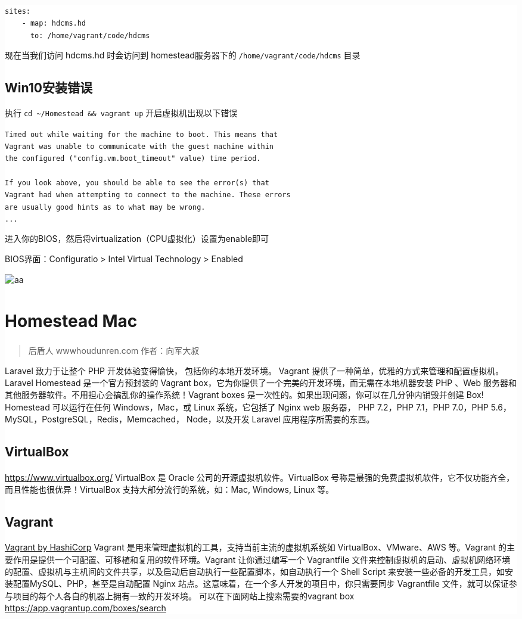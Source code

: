 ```
sites:
    - map: hdcms.hd
      to: /home/vagrant/code/hdcms
```

现在当我们访问 hdcms.hd 时会访问到 homestead服务器下的 `/home/vagrant/code/hdcms` 目录

## Win10安装错误

执行 `cd ~/Homestead && vagrant up` 开启虚拟机出现以下错误

```
Timed out while waiting for the machine to boot. This means that
Vagrant was unable to communicate with the guest machine within
the configured ("config.vm.boot_timeout" value) time period.

If you look above, you should be able to see the error(s) that
Vagrant had when attempting to connect to the machine. These errors
are usually good hints as to what may be wrong.
...
```

进入你的BIOS，然后将virtualization（CPU虚拟化）设置为enable即可

BIOS界面：Configuratio > Intel Virtual Technology > Enabled

![aa](https://houdunren-image.oss-cn-qingdao.aliyuncs.com/11553615490.png)

# Homestead Mac

> 后盾人 wwwhoudunren.com 作者：向军大叔

Laravel 致力于让整个 PHP 开发体验变得愉快， 包括你的本地开发环境。 Vagrant 提供了一种简单，优雅的方式来管理和配置虚拟机。
Laravel Homestead 是一个官方预封装的 Vagrant box，它为你提供了一个完美的开发环境，而无需在本地机器安装 PHP 、Web 服务器和其他服务器软件。不用担心会搞乱你的操作系统！Vagrant boxes 是一次性的。如果出现问题，你可以在几分钟内销毁并创建 Box!
Homestead 可以运行在任何 Windows，Mac，或 Linux 系统，它包括了 Nginx web 服务器， PHP 7.2，PHP 7.1，PHP 7.0，PHP 5.6， MySQL，PostgreSQL，Redis，Memcached， Node，以及开发 Laravel 应用程序所需要的东西。

## VirtualBox

<https://www.virtualbox.org/>
VirtualBox 是 Oracle 公司的开源虚拟机软件。VirtualBox 号称是最强的免费虚拟机软件，它不仅功能齐全，而且性能也很优异！VirtualBox 支持大部分流行的系统，如：Mac, Windows, Linux 等。

## Vagrant

[Vagrant by HashiCorp](https://www.vagrantup.com/)
Vagrant 是用来管理虚拟机的工具，支持当前主流的虚拟机系统如 VirtualBox、VMware、AWS 等。Vagrant 的主要作用是提供一个可配置、可移植和复用的软件环境。Vagrant 让你通过编写一个 Vagrantfile 文件来控制虚拟机的启动、虚拟机网络环境的配置、虚拟机与主机间的文件共享，以及启动后自动执行一些配置脚本，如自动执行一个 Shell Script 来安装一些必备的开发工具，如安装配置MySQL、PHP，甚至是自动配置 Nginx 站点。这意味着，在一个多人开发的项目中，你只需要同步 Vagrantfile 文件，就可以保证参与项目的每个人各自的机器上拥有一致的开发环境。
可以在下面网站上搜索需要的vagrant box
<https://app.vagrantup.com/boxes/search>
